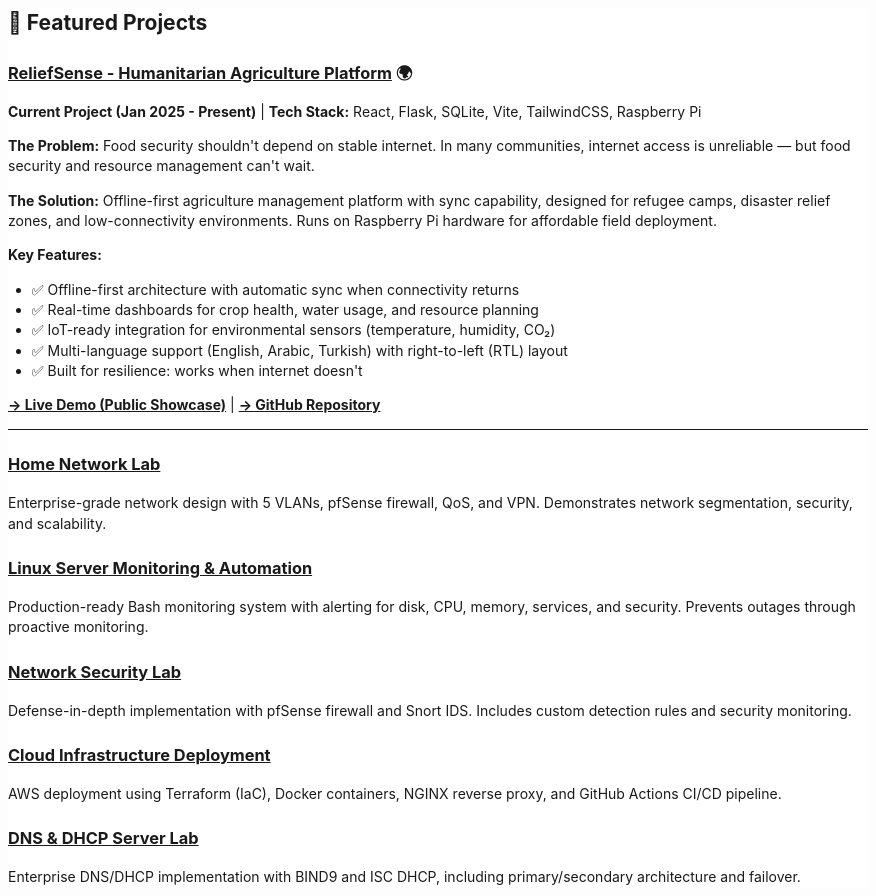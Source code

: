 
## 🚀 Featured Projects

### [ReliefSense - Humanitarian Agriculture Platform](https://ahmetmikailbayindir.github.io/ReliefSense/) 🌍
**Current Project (Jan 2025 - Present)** | **Tech Stack:** React, Flask, SQLite, Vite, TailwindCSS, Raspberry Pi

**The Problem:** Food security shouldn't depend on stable internet. In many communities, internet access is unreliable — but food security and resource management can't wait.

**The Solution:** Offline-first agriculture management platform with sync capability, designed for refugee camps, disaster relief zones, and low-connectivity environments. Runs on Raspberry Pi hardware for affordable field deployment.

**Key Features:**
- ✅ Offline-first architecture with automatic sync when connectivity returns
- ✅ Real-time dashboards for crop health, water usage, and resource planning
- ✅ IoT-ready integration for environmental sensors (temperature, humidity, CO₂)
- ✅ Multi-language support (English, Arabic, Turkish) with right-to-left (RTL) layout
- ✅ Built for resilience: works when internet doesn't

**[→ Live Demo (Public Showcase)](https://ahmetmikailbayindir.github.io/ReliefSense/)** | **[→ GitHub Repository](https://github.com/ahmetmikailbayindir/ReliefSense)**

---

### [Home Network Lab](portfolio-projects/06-home-network-lab/)
Enterprise-grade network design with 5 VLANs, pfSense firewall, QoS, and VPN. Demonstrates network segmentation, security, and scalability.

### [Linux Server Monitoring & Automation](portfolio-projects/07-linux-monitoring-automation/)
Production-ready Bash monitoring system with alerting for disk, CPU, memory, services, and security. Prevents outages through proactive monitoring.

### [Network Security Lab](portfolio-projects/08-network-security-lab/)
Defense-in-depth implementation with pfSense firewall and Snort IDS. Includes custom detection rules and security monitoring.

### [Cloud Infrastructure Deployment](portfolio-projects/09-cloud-infrastructure/)
AWS deployment using Terraform (IaC), Docker containers, NGINX reverse proxy, and GitHub Actions CI/CD pipeline.

### [DNS & DHCP Server Lab](portfolio-projects/10-dns-dhcp-server/)
Enterprise DNS/DHCP implementation with BIND9 and ISC DHCP, including primary/secondary architecture and failover.
